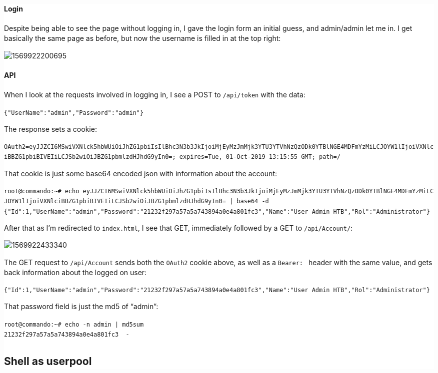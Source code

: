 
#### Login

Despite being able to see the page without logging in, I gave the login form
an initial guess, and admin/admin let me in. I get basically the same page as
before, but now the username is filled in at the top right:

![1569922200695](https://0xdfimages.gitlab.io/img/1569922200695.png)

#### API

When I look at the requests involved in logging in, I see a POST to
`/api/token` with the data:

    
    
    {"UserName":"admin","Password":"admin"}
    

The response sets a cookie:

    
    
    OAuth2=eyJJZCI6MSwiVXNlck5hbWUiOiJhZG1pbiIsIlBhc3N3b3JkIjoiMjEyMzJmMjk3YTU3YTVhNzQzODk0YTBlNGE4MDFmYzMiLCJOYW1lIjoiVXNlciBBZG1pbiBIVEIiLCJSb2wiOiJBZG1pbmlzdHJhdG9yIn0=; expires=Tue, 01-Oct-2019 13:15:55 GMT; path=/
    

That cookie is just some base64 encoded json with information about the
account:

    
    
    root@commando:~# echo eyJJZCI6MSwiVXNlck5hbWUiOiJhZG1pbiIsIlBhc3N3b3JkIjoiMjEyMzJmMjk3YTU3YTVhNzQzODk0YTBlNGE4MDFmYzMiLCJOYW1lIjoiVXNlciBBZG1pbiBIVEIiLCJSb2wiOiJBZG1pbmlzdHJhdG9yIn0= | base64 -d
    {"Id":1,"UserName":"admin","Password":"21232f297a57a5a743894a0e4a801fc3","Name":"User Admin HTB","Rol":"Administrator"}
    

After that as I’m redirected to `index.html`, I see that GET, immediately
followed by a GET to `/api/Account/`:

![1569922433340](https://0xdfimages.gitlab.io/img/1569922433340.png)

The GET request to `/api/Account` sends both the `OAuth2` cookie above, as
well as a `Bearer: ` header with the same value, and gets back information
about the logged on user:

    
    
    {"Id":1,"UserName":"admin","Password":"21232f297a57a5a743894a0e4a801fc3","Name":"User Admin HTB","Rol":"Administrator"}
    

That password field is just the md5 of “admin”:

    
    
    root@commando:~# echo -n admin | md5sum
    21232f297a57a5a743894a0e4a801fc3  -
    

## Shell as userpool
